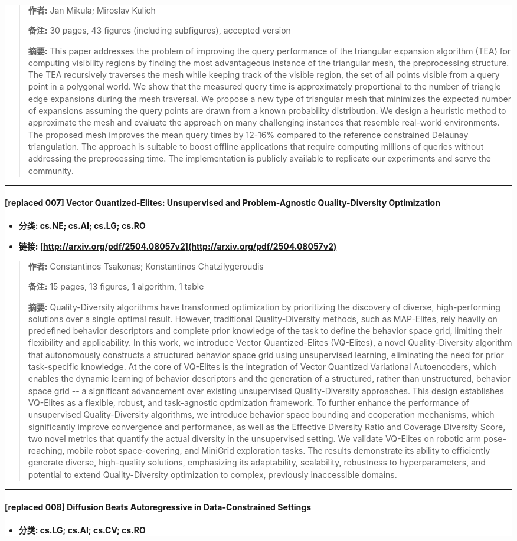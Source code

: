 > **作者:** Jan Mikula; Miroslav Kulich
>
> **备注:** 30 pages, 43 figures (including subfigures), accepted version
>
> **摘要:** This paper addresses the problem of improving the query performance of the triangular expansion algorithm (TEA) for computing visibility regions by finding the most advantageous instance of the triangular mesh, the preprocessing structure. The TEA recursively traverses the mesh while keeping track of the visible region, the set of all points visible from a query point in a polygonal world. We show that the measured query time is approximately proportional to the number of triangle edge expansions during the mesh traversal. We propose a new type of triangular mesh that minimizes the expected number of expansions assuming the query points are drawn from a known probability distribution. We design a heuristic method to approximate the mesh and evaluate the approach on many challenging instances that resemble real-world environments. The proposed mesh improves the mean query times by 12-16% compared to the reference constrained Delaunay triangulation. The approach is suitable to boost offline applications that require computing millions of queries without addressing the preprocessing time. The implementation is publicly available to replicate our experiments and serve the community.
>
---
#### [replaced 007] Vector Quantized-Elites: Unsupervised and Problem-Agnostic Quality-Diversity Optimization
- **分类: cs.NE; cs.AI; cs.LG; cs.RO**

- **链接: [http://arxiv.org/pdf/2504.08057v2](http://arxiv.org/pdf/2504.08057v2)**

> **作者:** Constantinos Tsakonas; Konstantinos Chatzilygeroudis
>
> **备注:** 15 pages, 13 figures, 1 algorithm, 1 table
>
> **摘要:** Quality-Diversity algorithms have transformed optimization by prioritizing the discovery of diverse, high-performing solutions over a single optimal result. However, traditional Quality-Diversity methods, such as MAP-Elites, rely heavily on predefined behavior descriptors and complete prior knowledge of the task to define the behavior space grid, limiting their flexibility and applicability. In this work, we introduce Vector Quantized-Elites (VQ-Elites), a novel Quality-Diversity algorithm that autonomously constructs a structured behavior space grid using unsupervised learning, eliminating the need for prior task-specific knowledge. At the core of VQ-Elites is the integration of Vector Quantized Variational Autoencoders, which enables the dynamic learning of behavior descriptors and the generation of a structured, rather than unstructured, behavior space grid -- a significant advancement over existing unsupervised Quality-Diversity approaches. This design establishes VQ-Elites as a flexible, robust, and task-agnostic optimization framework. To further enhance the performance of unsupervised Quality-Diversity algorithms, we introduce behavior space bounding and cooperation mechanisms, which significantly improve convergence and performance, as well as the Effective Diversity Ratio and Coverage Diversity Score, two novel metrics that quantify the actual diversity in the unsupervised setting. We validate VQ-Elites on robotic arm pose-reaching, mobile robot space-covering, and MiniGrid exploration tasks. The results demonstrate its ability to efficiently generate diverse, high-quality solutions, emphasizing its adaptability, scalability, robustness to hyperparameters, and potential to extend Quality-Diversity optimization to complex, previously inaccessible domains.
>
---
#### [replaced 008] Diffusion Beats Autoregressive in Data-Constrained Settings
- **分类: cs.LG; cs.AI; cs.CV; cs.RO**
